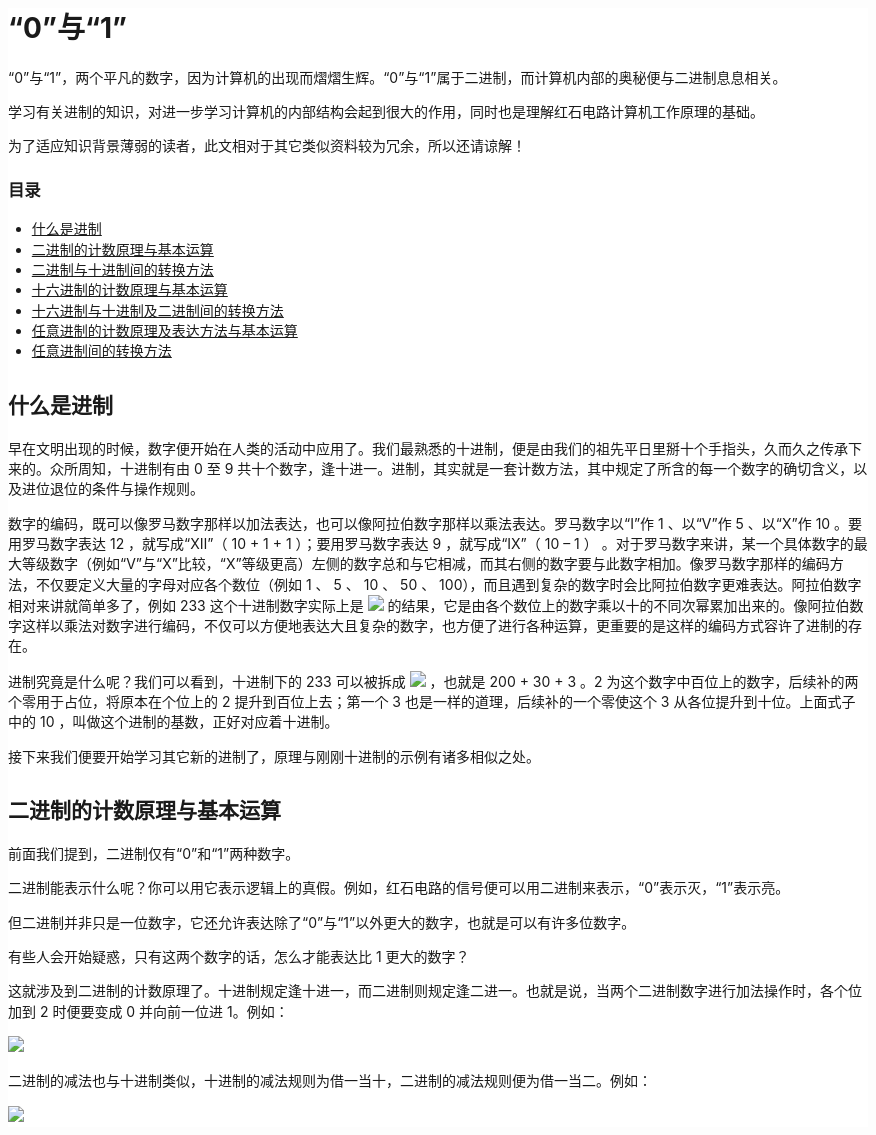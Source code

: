 # “0”与“1”

“0”与“1”，两个平凡的数字，因为计算机的出现而熠熠生辉。“0”与“1”属于二进制，而计算机内部的奥秘便与二进制息息相关。

学习有关进制的知识，对进一步学习计算机的内部结构会起到很大的作用，同时也是理解红石电路计算机工作原理的基础。

为了适应知识背景薄弱的读者，此文相对于其它类似资料较为冗余，所以还请谅解！

### 目录

* [什么是进制](part1.md#shen-me-shi-jin-zhi)
* [二进制的计数原理与基本运算](part1.md#er-jin-zhi-de-ji-shu-yuan-li-yu-ji-ben-yun-suan)
* [二进制与十进制间的转换方法](part1.md#er-jin-zhi-yu-shi-jin-zhi-jian-de-zhuan-huan-fang-fa)
* [十六进制的计数原理与基本运算](part1.md#shi-liu-jin-zhi-de-ji-shu-yuan-li-yu-ji-ben-yun-suan)
* [十六进制与十进制及二进制间的转换方法](part1.md#shi-liu-jin-zhi-yu-shi-jin-zhi-ji-er-jin-zhi-jian-de-zhuan-huan-fang-fa)
* [任意进制的计数原理及表达方法与基本运算](part1.md#ren-yi-jin-zhi-de-ji-shu-yuan-li-ji-biao-da-fang-fa-yu-ji-ben-yun-suan)
* [任意进制间的转换方法](part1.md#ren-yi-jin-zhi-jian-de-zhuan-huan-fang-fa)

## 什么是进制

早在文明出现的时候，数字便开始在人类的活动中应用了。我们最熟悉的十进制，便是由我们的祖先平日里掰十个手指头，久而久之传承下来的。众所周知，十进制有由 0 至 9 共十个数字，逢十进一。进制，其实就是一套计数方法，其中规定了所含的每一个数字的确切含义，以及进位退位的条件与操作规则。

数字的编码，既可以像罗马数字那样以加法表达，也可以像阿拉伯数字那样以乘法表达。罗马数字以“Ⅰ”作 1 、以“Ⅴ”作 5 、以“Ⅹ”作 10 。要用罗马数字表达 12 ，就写成“Ⅻ”（ 10 + 1 + 1 ）；要用罗马数字表达 9 ，就写成“Ⅸ”（ 10 – 1 ） 。对于罗马数字来讲，某一个具体数字的最大等级数字（例如“Ⅴ”与“Ⅹ”比较，“Ⅹ”等级更高）左侧的数字总和与它相减，而其右侧的数字要与此数字相加。像罗马数字那样的编码方法，不仅要定义大量的字母对应各个数位（例如 1 、 5 、 10 、 50 、 100），而且遇到复杂的数字时会比阿拉伯数字更难表达。阿拉伯数字相对来讲就简单多了，例如 233 这个十进制数字实际上是 ![](https://miao.su/images/2018/10/16/151c01.gif) 的结果，它是由各个数位上的数字乘以十的不同次幂累加出来的。像阿拉伯数字这样以乘法对数字进行编码，不仅可以方便地表达大且复杂的数字，也方便了进行各种运算，更重要的是这样的编码方式容许了进制的存在。

进制究竟是什么呢？我们可以看到，十进制下的 233 可以被拆成 ![](https://miao.su/images/2018/10/16/1156672.gif) ，也就是 200 + 30 + 3 。2 为这个数字中百位上的数字，后续补的两个零用于占位，将原本在个位上的 2 提升到百位上去；第一个 3 也是一样的道理，后续补的一个零使这个 3 从各位提升到十位。上面式子中的 10 ，叫做这个进制的基数，正好对应着十进制。

接下来我们便要开始学习其它新的进制了，原理与刚刚十进制的示例有诸多相似之处。

## 二进制的计数原理与基本运算

前面我们提到，二进制仅有“0”和“1”两种数字。

二进制能表示什么呢？你可以用它表示逻辑上的真假。例如，红石电路的信号便可以用二进制来表示，“0”表示灭，“1”表示亮。

但二进制并非只是一位数字，它还允许表达除了“0”与“1”以外更大的数字，也就是可以有许多位数字。

有些人会开始疑惑，只有这两个数字的话，怎么才能表达比 1 更大的数字？

这就涉及到二进制的计数原理了。十进制规定逢十进一，而二进制则规定逢二进一。也就是说，当两个二进制数字进行加法操作时，各个位加到 2 时便要变成 0 并向前一位进 1。例如：

![](https://miao.su/images/2018/10/16/127d1a2.gif)

二进制的减法也与十进制类似，十进制的减法规则为借一当十，二进制的减法规则便为借一当二。例如：

![](https://miao.su/images/2018/10/16/13e5b25.gif)
